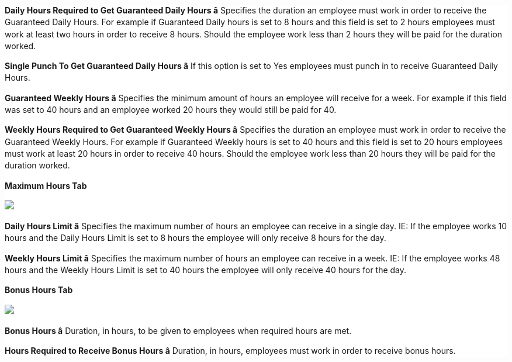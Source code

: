 **Daily
Hours Required to Get Guaranteed Daily Hours â** Specifies
the duration an employee must work in order to receive the Guaranteed
Daily Hours. For example if Guaranteed Daily hours is set to 8 hours and
this field is set to 2 hours employees must work at least two hours in
order to receive 8 hours. Should the employee work less than 2 hours they
will be paid for the duration worked.

**Single
Punch To Get Guaranteed Daily Hours â** If
this option is set to Yes employees must punch in to receive Guaranteed
Daily Hours.

**Guaranteed
Weekly Hours â** Specifies
the minimum amount of hours an employee will receive for a week. For example
if this field was set to 40 hours and an employee worked 20 hours they
would still be paid for 40.

**Weekly
Hours Required to Get Guaranteed Weekly Hours â** Specifies
the duration an employee must work in order to receive the Guaranteed
Weekly Hours. For example if Guaranteed Weekly hours is set to 40 hours
and this field is set to 20 hours employees must work at least 20 hours
in order to receive 40 hours. Should the employee work less than 20 hours
they will be paid for the duration worked.

**Maximum
Hours Tab**

![](/img/Policies066.png)

**Daily
Hours Limit â** Specifies
the maximum number of hours an employee can receive in a single day. IE:
If the employee works 10 hours and the Daily Hours Limit is set to 8 hours
the employee will only receive 8 hours for the day.

**Weekly
Hours Limit â** Specifies
the maximum number of hours an employee can receive in a week. IE: If
the employee works 48 hours and the Weekly Hours Limit is set to 40 hours
the employee will only receive 40 hours for the day.

**Bonus
Hours Tab**

![](/img/Policies061.png)

**Bonus
Hours â** Duration,
in hours, to be given to employees when required hours are met.

**Hours
Required to Receive Bonus Hours â** Duration,
in hours, employees must work in order to receive bonus hours.

